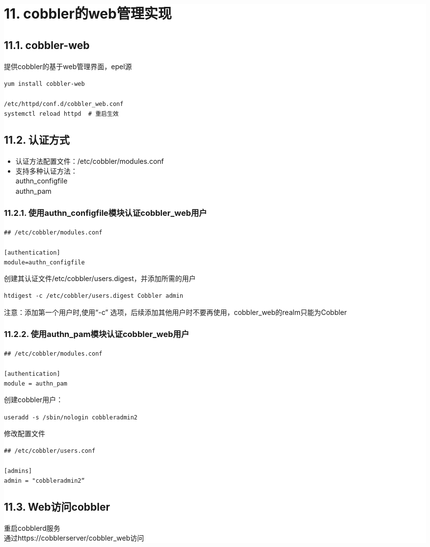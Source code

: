 # 11. cobbler的web管理实现
## 11.1. cobbler-web
提供cobbler的基于web管理界面，epel源
```
yum install cobbler-web

/etc/httpd/conf.d/cobbler_web.conf
systemctl reload httpd  # 重启生效
```

## 11.2. 认证方式
- 认证方法配置文件：/etc/cobbler/modules.conf
- 支持多种认证方法：  
authn_configfile  
authn_pam

### 11.2.1. 使用authn_configfile模块认证cobbler_web用户
 
```
## /etc/cobbler/modules.conf

[authentication]
module=authn_configfile
```
创建其认证文件/etc/cobbler/users.digest，并添加所需的用户
```
htdigest -c /etc/cobbler/users.digest Cobbler admin
```
注意：添加第一个用户时,使用“-c” 选项，后续添加其他用户时不要再使用，cobbler_web的realm只能为Cobbler
### 11.2.2. 使用authn_pam模块认证cobbler_web用户
```
## /etc/cobbler/modules.conf

[authentication]
module = authn_pam
```
创建cobbler用户：  
```
useradd -s /sbin/nologin cobbleradmin2
```
修改配置文件
```
## /etc/cobbler/users.conf

[admins]
admin = "cobbleradmin2“
```
## 11.3. Web访问cobbler
重启cobblerd服务  
通过https://cobblerserver/cobbler_web访问